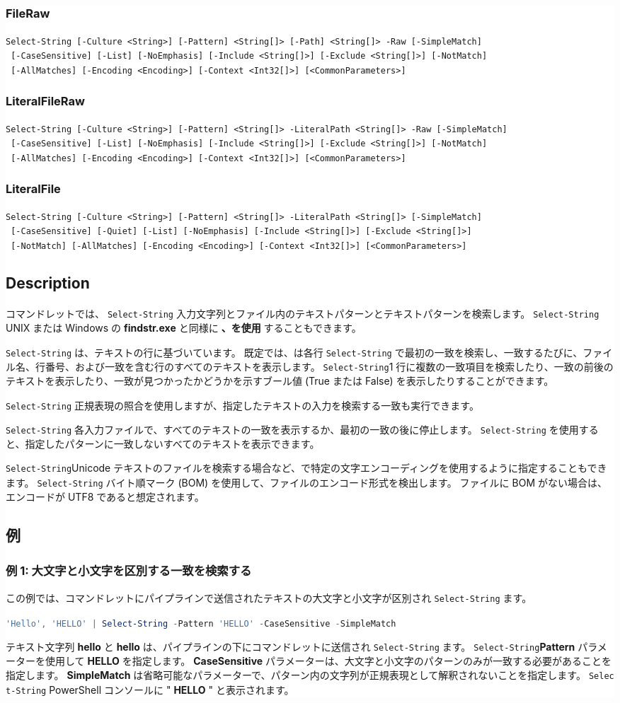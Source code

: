 ### FileRaw

```
Select-String [-Culture <String>] [-Pattern] <String[]> [-Path] <String[]> -Raw [-SimpleMatch]
 [-CaseSensitive] [-List] [-NoEmphasis] [-Include <String[]>] [-Exclude <String[]>] [-NotMatch]
 [-AllMatches] [-Encoding <Encoding>] [-Context <Int32[]>] [<CommonParameters>]
```

### LiteralFileRaw

```
Select-String [-Culture <String>] [-Pattern] <String[]> -LiteralPath <String[]> -Raw [-SimpleMatch]
 [-CaseSensitive] [-List] [-NoEmphasis] [-Include <String[]>] [-Exclude <String[]>] [-NotMatch]
 [-AllMatches] [-Encoding <Encoding>] [-Context <Int32[]>] [<CommonParameters>]
```

### LiteralFile

```
Select-String [-Culture <String>] [-Pattern] <String[]> -LiteralPath <String[]> [-SimpleMatch]
 [-CaseSensitive] [-Quiet] [-List] [-NoEmphasis] [-Include <String[]>] [-Exclude <String[]>]
 [-NotMatch] [-AllMatches] [-Encoding <Encoding>] [-Context <Int32[]>] [<CommonParameters>]
```

## Description

コマンドレットでは、 `Select-String` 入力文字列とファイル内のテキストパターンとテキストパターンを検索します。 `Select-String`UNIX または Windows の **findstr.exe** と同様に **、を使用** することもできます。

`Select-String` は、テキストの行に基づいています。 既定では、は各行 `Select-String` で最初の一致を検索し、一致するたびに、ファイル名、行番号、および一致を含む行のすべてのテキストを表示します。 `Select-String`1 行に複数の一致項目を検索したり、一致の前後のテキストを表示したり、一致が見つかったかどうかを示すブール値 (True または False) を表示したりすることができます。

`Select-String` 正規表現の照合を使用しますが、指定したテキストの入力を検索する一致も実行できます。

`Select-String` 各入力ファイルで、すべてのテキストの一致を表示するか、最初の一致の後に停止します。
`Select-String` を使用すると、指定したパターンに一致しないすべてのテキストを表示できます。

`Select-String`Unicode テキストのファイルを検索する場合など、で特定の文字エンコーディングを使用するように指定することもできます。 `Select-String` バイト順マーク (BOM) を使用して、ファイルのエンコード形式を検出します。 ファイルに BOM がない場合は、エンコードが UTF8 であると想定されます。

## 例

### 例 1: 大文字と小文字を区別する一致を検索する

この例では、コマンドレットにパイプラインで送信されたテキストの大文字と小文字が区別され `Select-String` ます。

```powershell
'Hello', 'HELLO' | Select-String -Pattern 'HELLO' -CaseSensitive -SimpleMatch
```

テキスト文字列 **hello** と **hello** は、パイプラインの下にコマンドレットに送信され `Select-String` ます。
`Select-String`**Pattern** パラメーターを使用して **HELLO** を指定します。 **CaseSensitive** パラメーターは、大文字と小文字のパターンのみが一致する必要があることを指定します。 **SimpleMatch** は省略可能なパラメーターで、パターン内の文字列が正規表現として解釈されないことを指定します。
`Select-String` PowerShell コンソールに " **HELLO** " と表示されます。
